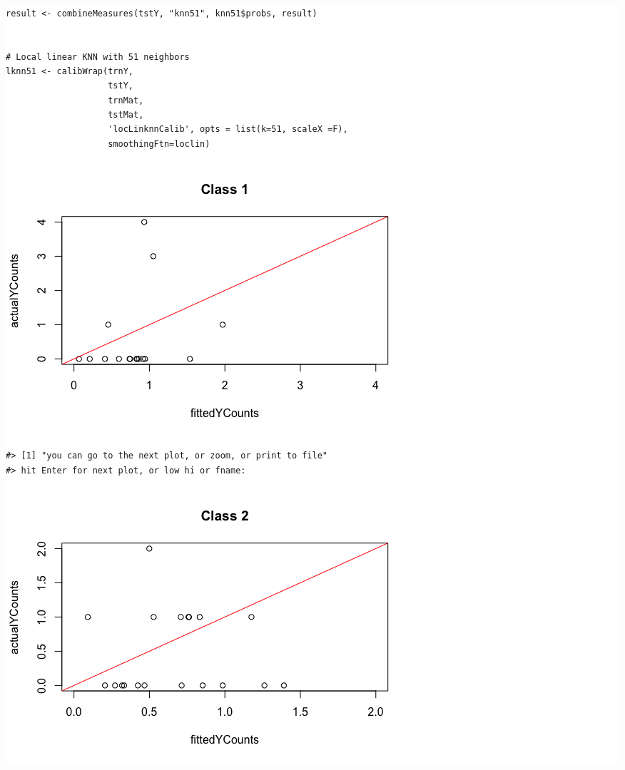     result <- combineMeasures(tstY, "knn51", knn51$probs, result)


    # Local linear KNN with 51 neighbors
    lknn51 <- calibWrap(trnY,
                        tstY,
                        trnMat, 
                        tstMat,
                        'locLinknnCalib', opts = list(k=51, scaleX =F),
                        smoothingFtn=loclin)

![](introduction_files/figure-markdown_github/calibration%20methods-17.png)

    #> [1] "you can go to the next plot, or zoom, or print to file"
    #> hit Enter for next plot, or low hi or fname:

![](introduction_files/figure-markdown_github/calibration%20methods-18.png)
